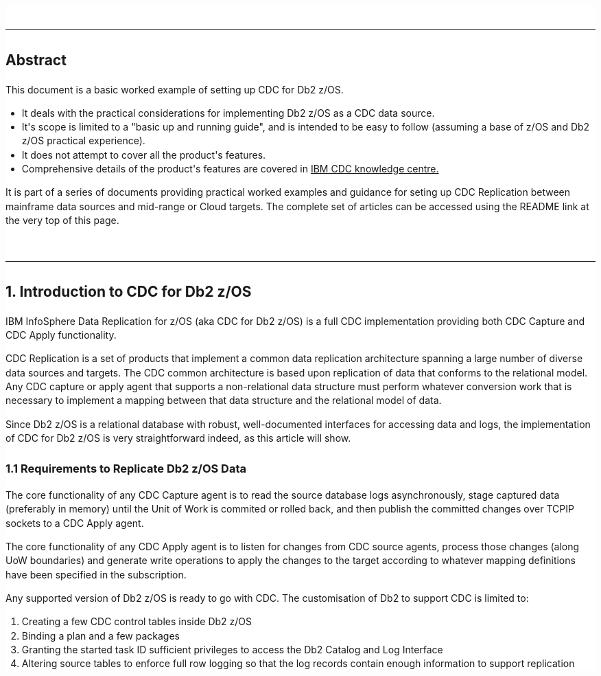 
<br><hr>

<h2 id="abstract"> Abstract</h2>

This document is a basic worked example of setting up CDC for Db2 z/OS. 

* It deals with the practical considerations for implementing Db2 z/OS as a CDC data source. 
* It's scope is limited to a "basic up and running guide", and is intended to be easy to follow (assuming a base of z/OS and Db2 z/OS practical experience).
* It does not attempt to cover all the product's features.
* Comprehensive details of the product's features are covered in <a href="https://www.ibm.com/docs/en/idr/11.4.0?topic=replication-infosphere-cdc-db2-zos">IBM CDC knowledge centre.</a>

It is part of a series of documents providing practical worked examples and 
guidance for seting up CDC Replication between mainframe data sources and mid-range or Cloud targets.
The complete set of articles can be accessed using the README link at the very top of this page. 

<br><hr>

<h2 id="1.0">1. Introduction to CDC for Db2 z/OS</h2>  

IBM InfoSphere Data Replication for z/OS (aka CDC for Db2 z/OS) is a full CDC implementation providing both CDC Capture and CDC Apply functionality.

CDC Replication is a set of products that implement a common data replication architecture spanning 
a large number of diverse data sources and targets. The CDC common architecture is based upon replication of 
data that conforms to the relational model. Any CDC capture or apply agent that supports a non-relational data structure 
must perform whatever conversion work that is necessary to implement a mapping between that data structure and the 
relational model of data.

Since Db2 z/OS is a relational database with robust, well-documented interfaces for accessing data and logs, the implementation of CDC for Db2 z/OS 
is very straightforward indeed, as this article will show. 

<h3 id="1.1">1.1 Requirements to Replicate Db2 z/OS Data</h3> 

The core functionality of any CDC Capture agent is to read the source database logs asynchronously, 
stage captured data (preferably in memory) until the Unit of Work is commited or rolled back, 
and then publish the committed changes over TCPIP sockets to a CDC Apply agent.

The core functionality of any CDC Apply agent is to listen for changes from CDC source agents, process those 
changes (along UoW boundaries) and generate write operations to apply the changes to the target according to whatever mapping 
definitions have been specified in the subscription.

Any supported version of Db2 z/OS is ready to go with CDC. The customisation of Db2 to support CDC is limited to:

1. Creating a few CDC control tables inside Db2 z/OS
2. Binding a plan and a few packages
3. Granting the started task ID sufficient privileges to access the Db2 Catalog and Log Interface
4. Altering source tables to enforce full row logging so that the log records contain enough information to support replication
